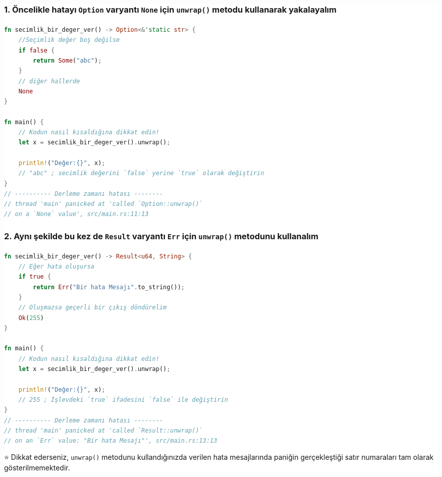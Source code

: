 
### 1. Öncelikle hatayı `Option` varyantı `None` için `unwrap()` metodu kullanarak yakalayalım
```Rust
fn secimlik_bir_deger_ver() -> Option<&'static str> {
    //Seçimlik değer boş değilse
    if false {
        return Some("abc");
    }
    // diğer hallerde
    None
}

fn main() {
    // Kodun nasıl kısaldığına dikkat edin!
    let x = secimlik_bir_deger_ver().unwrap();
    
    println!("Değer:{}", x);        
    // "abc" ; secimlik değerini `false` yerine `true` olarak değiştirin 
}
// ---------- Derleme zamanı hatası --------
// thread 'main' panicked at 'called `Option::unwrap()` 
// on a `None` value', src/main.rs:11:13
````

### 2. Aynı şekilde bu kez de `Result` varyantı `Err` için `unwrap()` metodunu kullanalım
```Rust
fn secimlik_bir_deger_ver() -> Result<u64, String> {
    // Eğer hata oluşursa
    if true {
        return Err("Bir hata Mesajı".to_string());
    }
    // Oluşmazsa geçerli bir çıkış döndürelim
    Ok(255)
}

fn main() {
    // Kodun nasıl kısaldığına dikkat edin!
    let x = secimlik_bir_deger_ver().unwrap();
    
    println!("Değer:{}", x);        
    // 255 ; İşlevdeki `true` ifadesini `false` ile değiştirin
}
// ---------- Derleme zamanı hatası --------
// thread 'main' panicked at 'called `Result::unwrap()` 
// on an `Err` value: "Bir hata Mesajı"', src/main.rs:13:13
````

⭐ Dikkat ederseniz, `unwrap()` metodunu kullandığınızda verilen hata mesajlarında paniğin gerçekleştiği satır numaraları tam olarak gösterilmemektedir.
